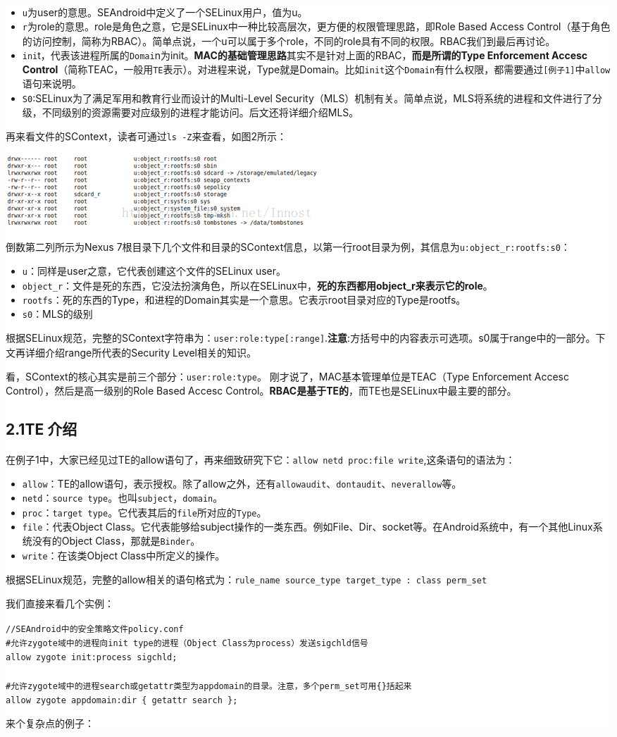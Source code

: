 * `u`为user的意思。SEAndroid中定义了一个SELinux用户，值为u。
* `r`为role的意思。role是角色之意，它是SELinux中一种比较高层次，更方便的权限管理思路，即Role Based Access Control（基于角色的访问控制，简称为RBAC）。简单点说，一个u可以属于多个role，不同的role具有不同的权限。RBAC我们到最后再讨论。
* `ini`t，代表该进程所属的`Domai`n为init。**MAC的基础管理思路**其实不是针对上面的RBAC，**而是所谓的Type Enforcement Accesc Control**（简称TEAC，一般用`TE`表示）。对进程来说，Type就是Domain。比如`init`这个`Domain`有什么权限，都需要通过`[例子1]`中`allow`语句来说明。
* `S0`:SELinux为了满足军用和教育行业而设计的Multi-Level Security（MLS）机制有关。简单点说，MLS将系统的进程和文件进行了分级，不同级别的资源需要对应级别的进程才能访问。后文还将详细介绍MLS。

再来看文件的SContext，读者可通过`ls -Z`来查看，如图2所示：

![](image/20140216220835265.png)

倒数第二列所示为Nexus 7根目录下几个文件和目录的SContext信息，以第一行root目录为例，其信息为`u:object_r:rootfs:s0`：

* `u`：同样是user之意，它代表创建这个文件的SELinux user。
* `object_r`：文件是死的东西，它没法扮演角色，所以在SELinux中，**死的东西都用object_r来表示它的role**。
* `rootfs`：死的东西的Type，和进程的Domain其实是一个意思。它表示root目录对应的Type是rootfs。
* `s0`：MLS的级别

根据SELinux规范，完整的SContext字符串为：`user:role:type[:range]`.**注意**:方括号中的内容表示可选项。s0属于range中的一部分。下文再详细介绍range所代表的Security Level相关的知识。

看，SContext的核心其实是前三个部分：`user:role:type`。
刚才说了，MAC基本管理单位是TEAC（Type Enforcement Accesc Control），然后是高一级别的Role Based Accesc Control。**RBAC是基于TE的**，而TE也是SELinux中最主要的部分。

## 2.1TE 介绍
在例子1中，大家已经见过TE的allow语句了，再来细致研究下它：`allow netd proc:file write`,这条语句的语法为：

* `allow`：TE的allow语句，表示授权。除了allow之外，还有`allowaudit`、`dontaudit`、`neverallow`等。
* `netd`：`source type`。也叫`subject`，`domain`。
* `proc`：`target type`。它代表其后的`file`所对应的`Type`。
* `file`：代表Object Class。它代表能够给subject操作的一类东西。例如File、Dir、socket等。在Android系统中，有一个其他Linux系统没有的Object Class，那就是`Binder`。
* `write`：在该类Object Class中所定义的操作。

根据SELinux规范，完整的allow相关的语句格式为：`rule_name source_type target_type : class perm_set`

我们直接来看几个实例：

```
//SEAndroid中的安全策略文件policy.conf
#允许zygote域中的进程向init type的进程（Object Class为process）发送sigchld信号
allow zygote init:process sigchld;

#允许zygote域中的进程search或getattr类型为appdomain的目录。注意，多个perm_set可用{}括起来
allow zygote appdomain:dir { getattr search };
```

来个复杂点的例子：
